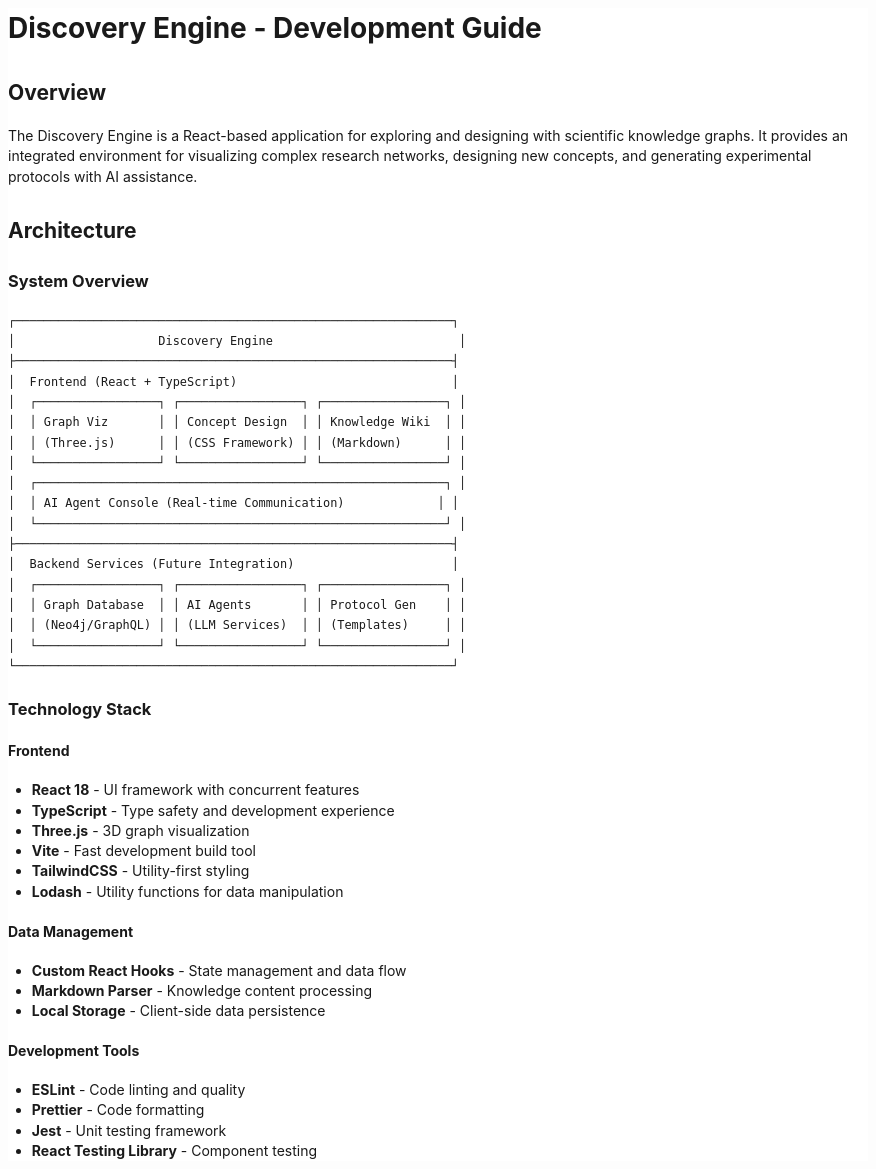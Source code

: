 # Discovery Engine - Development Guide

## Overview

The Discovery Engine is a React-based application for exploring and designing with scientific knowledge graphs. It provides an integrated environment for visualizing complex research networks, designing new concepts, and generating experimental protocols with AI assistance.

## Architecture

### System Overview

```
┌─────────────────────────────────────────────────────────────┐
│                    Discovery Engine                          │
├─────────────────────────────────────────────────────────────┤
│  Frontend (React + TypeScript)                              │
│  ┌─────────────────┐ ┌─────────────────┐ ┌─────────────────┐ │
│  │ Graph Viz       │ │ Concept Design  │ │ Knowledge Wiki  │ │
│  │ (Three.js)      │ │ (CSS Framework) │ │ (Markdown)      │ │
│  └─────────────────┘ └─────────────────┘ └─────────────────┘ │
│  ┌─────────────────────────────────────────────────────────┐ │
│  │ AI Agent Console (Real-time Communication)             │ │
│  └─────────────────────────────────────────────────────────┘ │
├─────────────────────────────────────────────────────────────┤
│  Backend Services (Future Integration)                      │
│  ┌─────────────────┐ ┌─────────────────┐ ┌─────────────────┐ │
│  │ Graph Database  │ │ AI Agents       │ │ Protocol Gen    │ │
│  │ (Neo4j/GraphQL) │ │ (LLM Services)  │ │ (Templates)     │ │
│  └─────────────────┘ └─────────────────┘ └─────────────────┘ │
└─────────────────────────────────────────────────────────────┘
```

### Technology Stack

#### Frontend
- **React 18** - UI framework with concurrent features
- **TypeScript** - Type safety and development experience
- **Three.js** - 3D graph visualization
- **Vite** - Fast development build tool
- **TailwindCSS** - Utility-first styling
- **Lodash** - Utility functions for data manipulation

#### Data Management
- **Custom React Hooks** - State management and data flow
- **Markdown Parser** - Knowledge content processing
- **Local Storage** - Client-side data persistence

#### Development Tools
- **ESLint** - Code linting and quality
- **Prettier** - Code formatting
- **Jest** - Unit testing framework
- **React Testing Library** - Component testing
